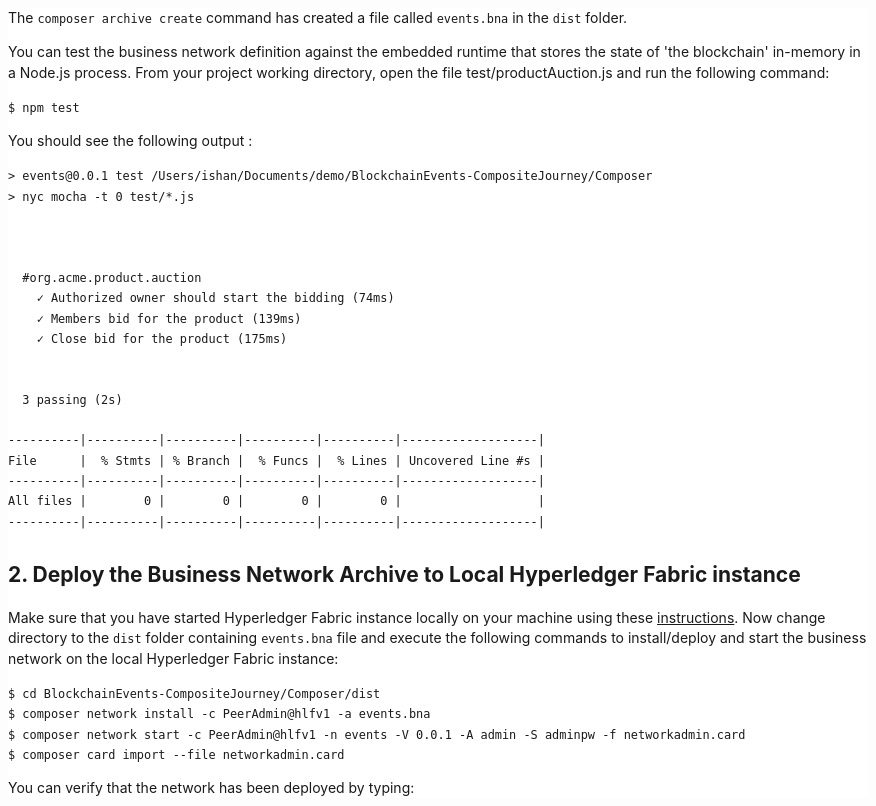 The `composer archive create` command has created a file called `events.bna` in
the `dist` folder.

You can test the business network definition against the embedded runtime that
stores the state of 'the blockchain' in-memory in a Node.js process. From your
project working directory, open the file test/productAuction.js and run the
following command:

```
$ npm test
```

You should see the following output :

```
> events@0.0.1 test /Users/ishan/Documents/demo/BlockchainEvents-CompositeJourney/Composer
> nyc mocha -t 0 test/*.js



  #org.acme.product.auction
    ✓ Authorized owner should start the bidding (74ms)
    ✓ Members bid for the product (139ms)
    ✓ Close bid for the product (175ms)


  3 passing (2s)

----------|----------|----------|----------|----------|-------------------|
File      |  % Stmts | % Branch |  % Funcs |  % Lines | Uncovered Line #s |
----------|----------|----------|----------|----------|-------------------|
All files |        0 |        0 |        0 |        0 |                   |
----------|----------|----------|----------|----------|-------------------|
```

## 2. Deploy the Business Network Archive to Local Hyperledger Fabric instance

Make sure that you have started Hyperledger Fabric instance locally on your machine
using these [instructions](https://hyperledger.github.io/composer/latest/installing/development-tools).
Now change directory to the `dist` folder containing `events.bna` file and execute
the following commands to install/deploy and start the business network on the
local Hyperledger Fabric instance:

```
$ cd BlockchainEvents-CompositeJourney/Composer/dist
$ composer network install -c PeerAdmin@hlfv1 -a events.bna
$ composer network start -c PeerAdmin@hlfv1 -n events -V 0.0.1 -A admin -S adminpw -f networkadmin.card
$ composer card import --file networkadmin.card
```

You can verify that the network has been deployed by typing:

